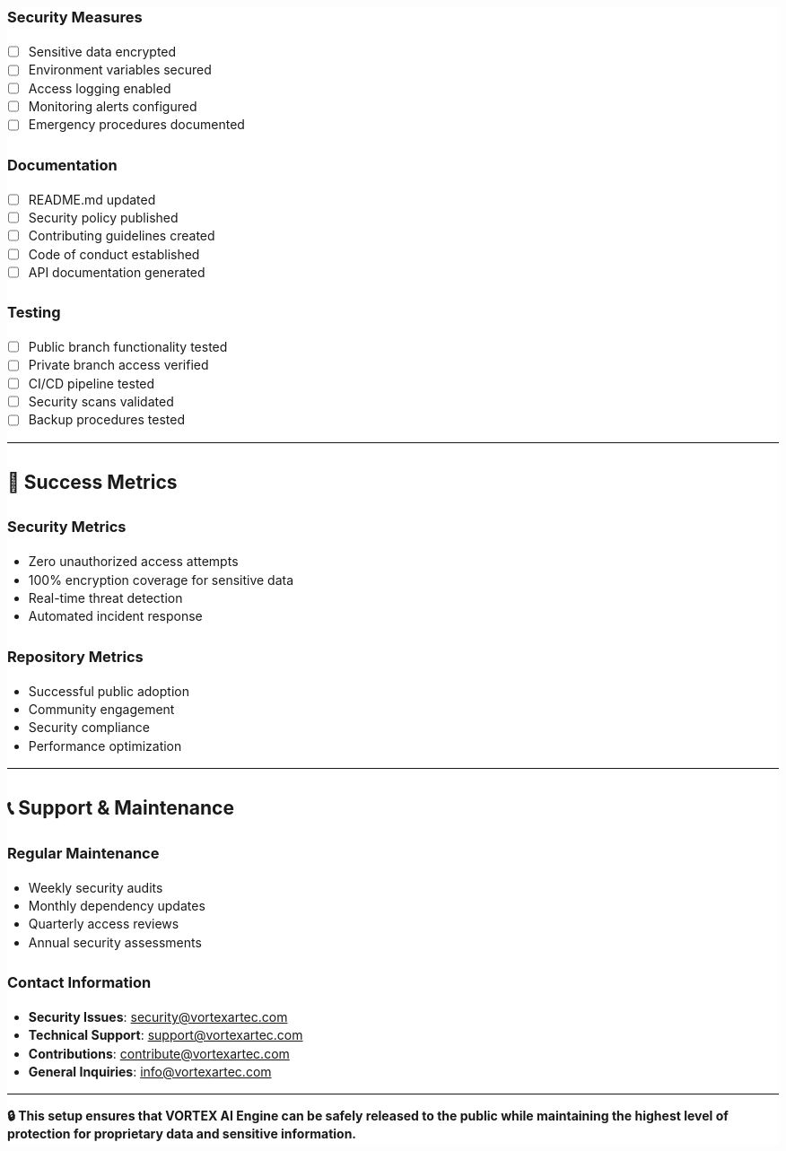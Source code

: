 ### **Security Measures**
- [ ] Sensitive data encrypted
- [ ] Environment variables secured
- [ ] Access logging enabled
- [ ] Monitoring alerts configured
- [ ] Emergency procedures documented

### **Documentation**
- [ ] README.md updated
- [ ] Security policy published
- [ ] Contributing guidelines created
- [ ] Code of conduct established
- [ ] API documentation generated

### **Testing**
- [ ] Public branch functionality tested
- [ ] Private branch access verified
- [ ] CI/CD pipeline tested
- [ ] Security scans validated
- [ ] Backup procedures tested

---

## 🎯 **Success Metrics**

### **Security Metrics**
- Zero unauthorized access attempts
- 100% encryption coverage for sensitive data
- Real-time threat detection
- Automated incident response

### **Repository Metrics**
- Successful public adoption
- Community engagement
- Security compliance
- Performance optimization

---

## 📞 **Support & Maintenance**

### **Regular Maintenance**
- Weekly security audits
- Monthly dependency updates
- Quarterly access reviews
- Annual security assessments

### **Contact Information**
- **Security Issues**: security@vortexartec.com
- **Technical Support**: support@vortexartec.com
- **Contributions**: contribute@vortexartec.com
- **General Inquiries**: info@vortexartec.com

---

**🔒 This setup ensures that VORTEX AI Engine can be safely released to the public while maintaining the highest level of protection for proprietary data and sensitive information.** 